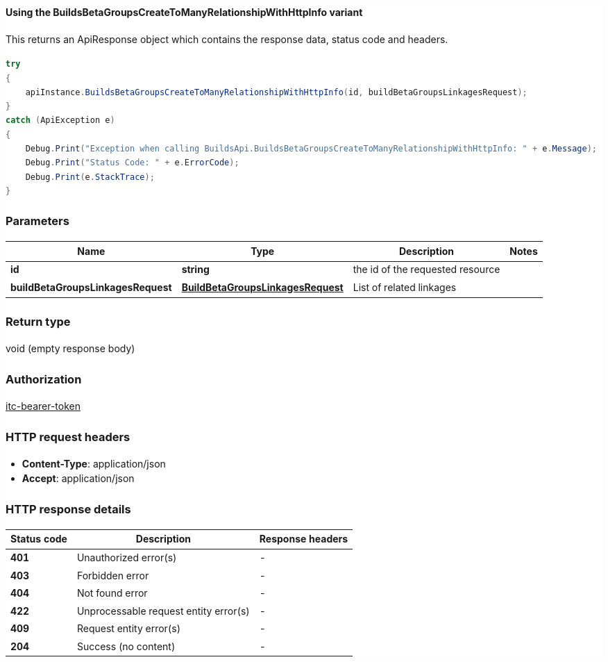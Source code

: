 #### Using the BuildsBetaGroupsCreateToManyRelationshipWithHttpInfo variant
This returns an ApiResponse object which contains the response data, status code and headers.

```csharp
try
{
    apiInstance.BuildsBetaGroupsCreateToManyRelationshipWithHttpInfo(id, buildBetaGroupsLinkagesRequest);
}
catch (ApiException e)
{
    Debug.Print("Exception when calling BuildsApi.BuildsBetaGroupsCreateToManyRelationshipWithHttpInfo: " + e.Message);
    Debug.Print("Status Code: " + e.ErrorCode);
    Debug.Print(e.StackTrace);
}
```

### Parameters

| Name | Type | Description | Notes |
|------|------|-------------|-------|
| **id** | **string** | the id of the requested resource |  |
| **buildBetaGroupsLinkagesRequest** | [**BuildBetaGroupsLinkagesRequest**](BuildBetaGroupsLinkagesRequest.md) | List of related linkages |  |

### Return type

void (empty response body)

### Authorization

[itc-bearer-token](../README.md#itc-bearer-token)

### HTTP request headers

 - **Content-Type**: application/json
 - **Accept**: application/json


### HTTP response details
| Status code | Description | Response headers |
|-------------|-------------|------------------|
| **401** | Unauthorized error(s) |  -  |
| **403** | Forbidden error |  -  |
| **404** | Not found error |  -  |
| **422** | Unprocessable request entity error(s) |  -  |
| **409** | Request entity error(s) |  -  |
| **204** | Success (no content) |  -  |
